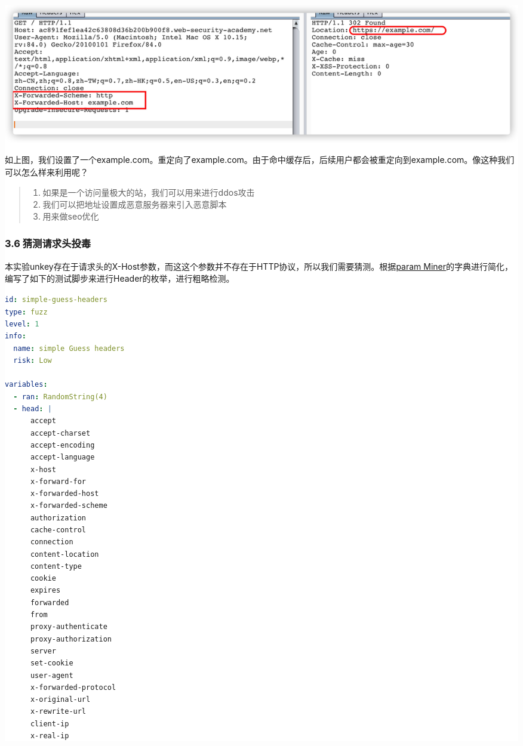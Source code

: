 ![image-20210130110228316](../images/pics/web缓存投毒攻击/image-20210130110228316.png)

如上图，我们设置了一个example.com。重定向了example.com。由于命中缓存后，后续用户都会被重定向到example.com。像这种我们可以怎么样来利用呢？

> 1. 如果是一个访问量极大的站，我们可以用来进行ddos攻击
> 2. 我们可以把地址设置成恶意服务器来引入恶意脚本
> 3. 用来做seo优化 





### 3.6 猜测请求头投毒

本实验unkey存在于请求头的X-Host参数，而这这个参数并不存在于HTTP协议，所以我们需要猜测。根据[param Miner](https://github.com/PortSwigger/param-miner)的字典进行简化，编写了如下的测试脚步来进行Header的枚举，进行粗略检测。

```yaml
id: simple-guess-headers
type: fuzz
level: 1
info:
  name: simple Guess headers 
  risk: Low

variables:
  - ran: RandomString(4)
  - head: |
      accept
      accept-charset
      accept-encoding
      accept-language
      x-host
      x-forward-for
      x-forwarded-host
      x-forwarded-scheme
      authorization
      cache-control
      connection
      content-location
      content-type
      cookie
      expires
      forwarded
      from
      proxy-authenticate
      proxy-authorization
      server
      set-cookie
      user-agent
      x-forwarded-protocol
      x-original-url
      x-rewrite-url
      client-ip
      x-real-ip
```